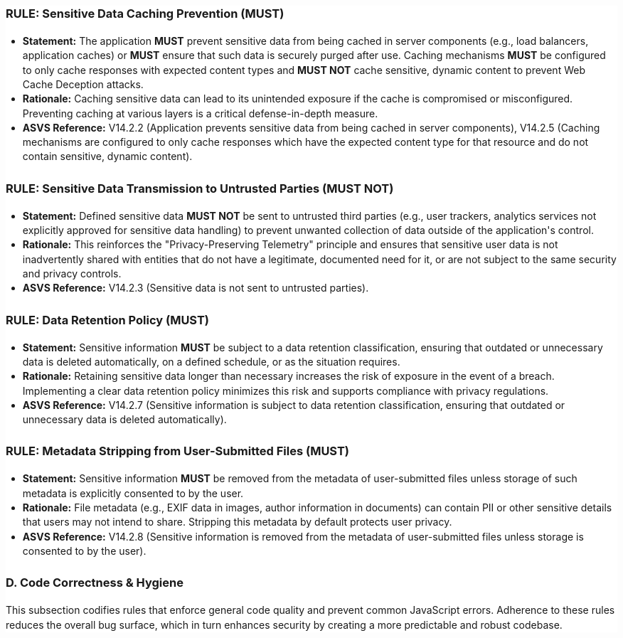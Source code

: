### RULE: Sensitive Data Caching Prevention (MUST)

*   **Statement:** The application **MUST** prevent sensitive data from being cached in server components (e.g., load balancers, application caches) or **MUST** ensure that such data is securely purged after use. Caching mechanisms **MUST** be configured to only cache responses with expected content types and **MUST NOT** cache sensitive, dynamic content to prevent Web Cache Deception attacks.
*   **Rationale:** Caching sensitive data can lead to its unintended exposure if the cache is compromised or misconfigured. Preventing caching at various layers is a critical defense-in-depth measure.
*   **ASVS Reference:** V14.2.2 (Application prevents sensitive data from being cached in server components), V14.2.5 (Caching mechanisms are configured to only cache responses which have the expected content type for that resource and do not contain sensitive, dynamic content).

### RULE: Sensitive Data Transmission to Untrusted Parties (MUST NOT)

*   **Statement:** Defined sensitive data **MUST NOT** be sent to untrusted third parties (e.g., user trackers, analytics services not explicitly approved for sensitive data handling) to prevent unwanted collection of data outside of the application's control.
*   **Rationale:** This reinforces the "Privacy-Preserving Telemetry" principle and ensures that sensitive user data is not inadvertently shared with entities that do not have a legitimate, documented need for it, or are not subject to the same security and privacy controls.
*   **ASVS Reference:** V14.2.3 (Sensitive data is not sent to untrusted parties).

### RULE: Data Retention Policy (MUST)

*   **Statement:** Sensitive information **MUST** be subject to a data retention classification, ensuring that outdated or unnecessary data is deleted automatically, on a defined schedule, or as the situation requires.
*   **Rationale:** Retaining sensitive data longer than necessary increases the risk of exposure in the event of a breach. Implementing a clear data retention policy minimizes this risk and supports compliance with privacy regulations.
*   **ASVS Reference:** V14.2.7 (Sensitive information is subject to data retention classification, ensuring that outdated or unnecessary data is deleted automatically).

### RULE: Metadata Stripping from User-Submitted Files (MUST)

*   **Statement:** Sensitive information **MUST** be removed from the metadata of user-submitted files unless storage of such metadata is explicitly consented to by the user.
*   **Rationale:** File metadata (e.g., EXIF data in images, author information in documents) can contain PII or other sensitive details that users may not intend to share. Stripping this metadata by default protects user privacy.
*   **ASVS Reference:** V14.2.8 (Sensitive information is removed from the metadata of user-submitted files unless storage is consented to by the user).

### D. Code Correctness & Hygiene

This subsection codifies rules that enforce general code quality and prevent common JavaScript errors. Adherence to these rules reduces the overall bug surface, which in turn enhances security by creating a more predictable and robust codebase.
